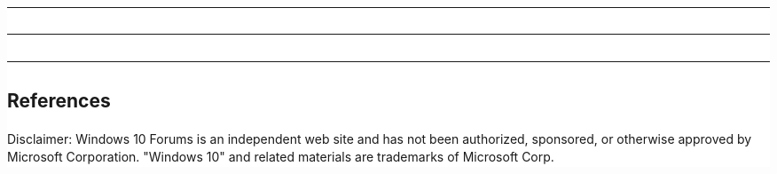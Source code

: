 
-----------------------------------------------------------------------------------------------
## 



-----------------------------------------------------------------------------------------------
## 



-----------------------------------------------------------------------------------------------
## References

[1]: <https://www.pathname.com/fhs/> "Filesystem Hierarchy Standard"

[2]: <https://pubs.opengroup.org/onlinepubs/9699919799/>
     "The Open Group Base Specifications Issue 7, 2018 edition, Section 8"

[3]: <https://www.tenforums.com/tutorials/3234-environment-variables-windows-10-a.html>
     "TenForums: Complete List of Environment Variables in Windows 10"

Disclaimer: Windows 10 Forums is an independent web site and has not been authorized, 
sponsored, or otherwise approved by Microsoft Corporation. "Windows 10" and related materials 
are trademarks of Microsoft Corp.

[4]: <https://tldp.org/LDP/abs/html/exitcodes.html> 
     "Appendix E. Exit Codes With Special Meanings"

[5]: <https://gist.github.com/bojanrajkovic/831993> "sysexits.h"

[6]: <https://man.openbsd.org/sysexits.3> "sysexits.h"